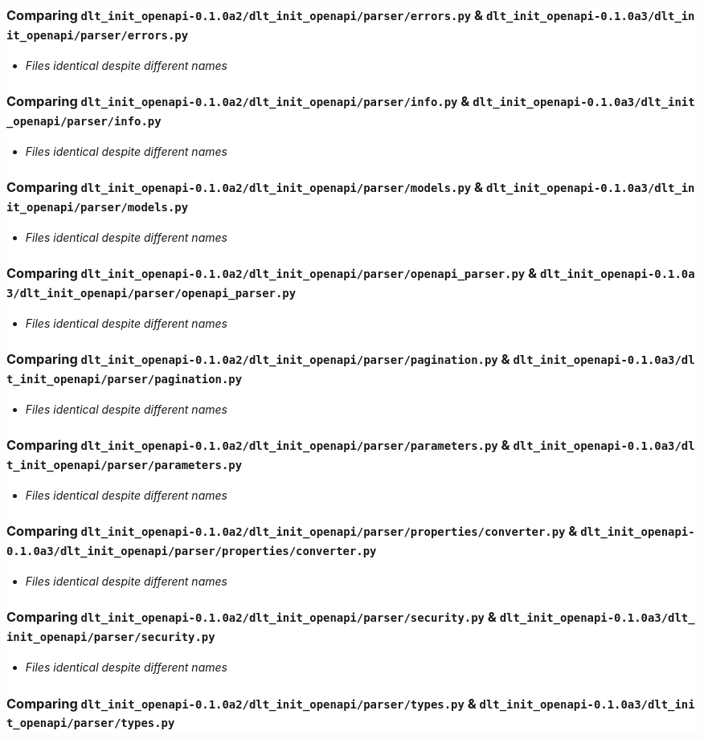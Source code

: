 ### Comparing `dlt_init_openapi-0.1.0a2/dlt_init_openapi/parser/errors.py` & `dlt_init_openapi-0.1.0a3/dlt_init_openapi/parser/errors.py`

 * *Files identical despite different names*

### Comparing `dlt_init_openapi-0.1.0a2/dlt_init_openapi/parser/info.py` & `dlt_init_openapi-0.1.0a3/dlt_init_openapi/parser/info.py`

 * *Files identical despite different names*

### Comparing `dlt_init_openapi-0.1.0a2/dlt_init_openapi/parser/models.py` & `dlt_init_openapi-0.1.0a3/dlt_init_openapi/parser/models.py`

 * *Files identical despite different names*

### Comparing `dlt_init_openapi-0.1.0a2/dlt_init_openapi/parser/openapi_parser.py` & `dlt_init_openapi-0.1.0a3/dlt_init_openapi/parser/openapi_parser.py`

 * *Files identical despite different names*

### Comparing `dlt_init_openapi-0.1.0a2/dlt_init_openapi/parser/pagination.py` & `dlt_init_openapi-0.1.0a3/dlt_init_openapi/parser/pagination.py`

 * *Files identical despite different names*

### Comparing `dlt_init_openapi-0.1.0a2/dlt_init_openapi/parser/parameters.py` & `dlt_init_openapi-0.1.0a3/dlt_init_openapi/parser/parameters.py`

 * *Files identical despite different names*

### Comparing `dlt_init_openapi-0.1.0a2/dlt_init_openapi/parser/properties/converter.py` & `dlt_init_openapi-0.1.0a3/dlt_init_openapi/parser/properties/converter.py`

 * *Files identical despite different names*

### Comparing `dlt_init_openapi-0.1.0a2/dlt_init_openapi/parser/security.py` & `dlt_init_openapi-0.1.0a3/dlt_init_openapi/parser/security.py`

 * *Files identical despite different names*

### Comparing `dlt_init_openapi-0.1.0a2/dlt_init_openapi/parser/types.py` & `dlt_init_openapi-0.1.0a3/dlt_init_openapi/parser/types.py`

